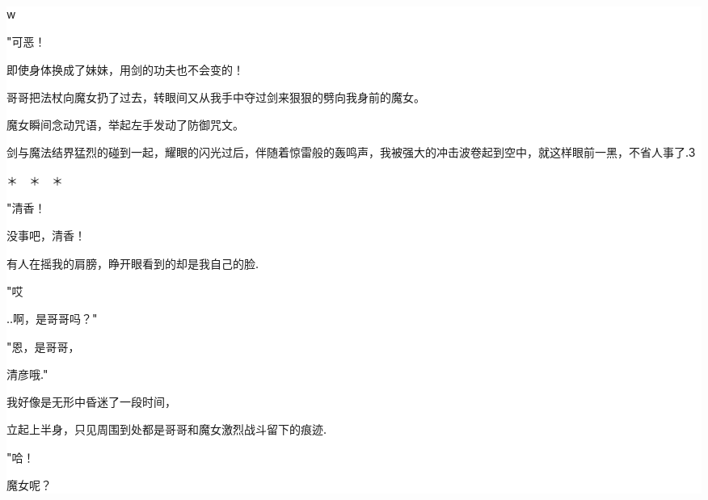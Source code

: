 w





"可恶！



即使身体换成了妹妹，用剑的功夫也不会变的！





哥哥把法杖向魔女扔了过去，转眼间又从我手中夺过剑来狠狠的劈向我身前的魔女。



魔女瞬间念动咒语，举起左手发动了防御咒文。



剑与魔法结界猛烈的碰到一起，耀眼的闪光过后，伴随着惊雷般的轰鸣声，我被强大的冲击波卷起到空中，就这样眼前一黑，不省人事了.3



＊　＊　＊





"清香！



没事吧，清香！



有人在摇我的肩膀，睁开眼看到的却是我自己的脸.



"哎



..啊，是哥哥吗？"



"恩，是哥哥，



清彦哦."





我好像是无形中昏迷了一段时间，



立起上半身，只见周围到处都是哥哥和魔女激烈战斗留下的痕迹.



"哈！



魔女呢？

